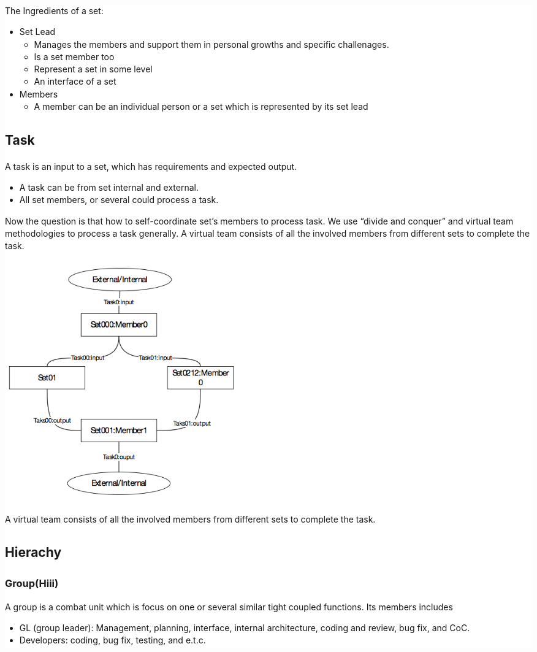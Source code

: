 The Ingredients of a set:  

* Set Lead  
  * Manages the members and support them in personal growths and specific challenages.
  * Is a set member too
  * Represent a set in some level
  * An interface of a set
* Members
  * A member can be an individual person or a set which is represented by its set lead

## Task
A task is an input to a set, which has requirements and expected output. 

* A task can be from set internal and external.  
* All set members, or several could process a task.

Now the question is that how to self-coordinate set’s members to process task. We use “divide and conquer” and virtual team methodologies to process a task generally. A virtual team consists of all the involved members from different sets to complete the task.

![](./processTask.png)

A virtual team consists of all the involved members from different sets to complete the task.

## Hierachy

### Group(Hiii)
A group is a combat unit which is focus on one or several similar  tight coupled functions. Its members includes
  * GL (group leader): Management, planning, interface, internal architecture, coding and review, bug fix, and CoC.
  * Developers: coding, bug fix, testing, and e.t.c.

